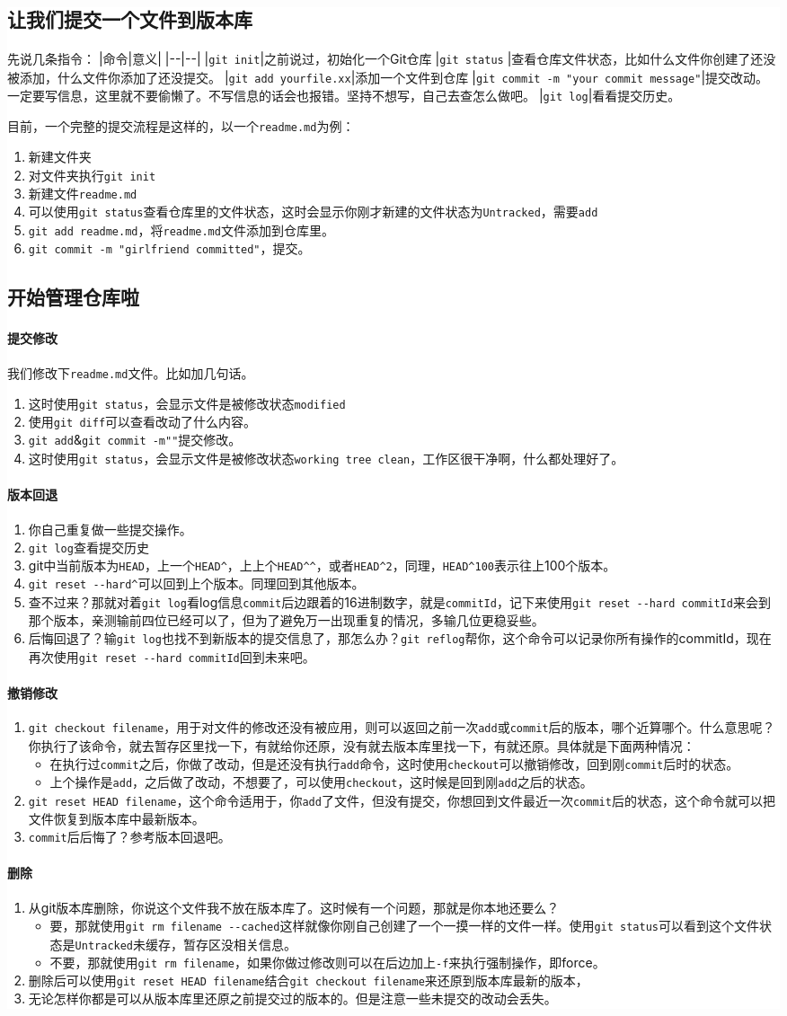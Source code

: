 ## 让我们提交一个文件到版本库

先说几条指令：
|命令|意义|
|--|--|
|`git init`|之前说过，初始化一个Git仓库
|`git status`  |查看仓库文件状态，比如什么文件你创建了还没被添加，什么文件你添加了还没提交。
|`git add yourfile.xx`|添加一个文件到仓库
|`git commit -m "your commit message"`|提交改动。一定要写信息，这里就不要偷懒了。不写信息的话会也报错。坚持不想写，自己去查怎么做吧。
|`git log`|看看提交历史。

目前，一个完整的提交流程是这样的，以一个`readme.md`为例：
1. 新建文件夹
2. 对文件夹执行`git init`
3. 新建文件`readme.md`
4. 可以使用`git status`查看仓库里的文件状态，这时会显示你刚才新建的文件状态为`Untracked`，需要`add`
5. `git add readme.md`，将`readme.md`文件添加到仓库里。
6. `git commit -m "girlfriend committed"`，提交。

## 开始管理仓库啦

#### 提交修改
我们修改下`readme.md`文件。比如加几句话。
1. 这时使用`git status`，会显示文件是被修改状态`modified`
2. 使用`git diff`可以查看改动了什么内容。
3. `git add`&`git commit -m""`提交修改。
4. 这时使用`git status`，会显示文件是被修改状态`working tree clean`，工作区很干净啊，什么都处理好了。

#### 版本回退
1. 你自己重复做一些提交操作。
2. `git log`查看提交历史
3. git中当前版本为`HEAD`，上一个`HEAD^`，上上个`HEAD^^`，或者`HEAD^2`，同理，`HEAD^100`表示往上100个版本。
4. `git reset --hard^`可以回到上个版本。同理回到其他版本。
5. 查不过来？那就对着`git log`看log信息`commit`后边跟着的16进制数字，就是`commitId`，记下来使用`git reset --hard commitId`来会到那个版本，亲测输前四位已经可以了，但为了避免万一出现重复的情况，多输几位更稳妥些。
6. 后悔回退了？输`git log`也找不到新版本的提交信息了，那怎么办？`git reflog`帮你，这个命令可以记录你所有操作的commitId，现在再次使用`git reset --hard commitId`回到未来吧。

#### 撤销修改
1. `git checkout filename`，用于对文件的修改还没有被应用，则可以返回之前一次`add`或`commit`后的版本，哪个近算哪个。什么意思呢？你执行了该命令，就去暂存区里找一下，有就给你还原，没有就去版本库里找一下，有就还原。具体就是下面两种情况：
    - 在执行过`commit`之后，你做了改动，但是还没有执行`add`命令，这时使用`checkout`可以撤销修改，回到刚`commit`后时的状态。
    - 上个操作是`add`，之后做了改动，不想要了，可以使用`checkout`，这时候是回到刚`add`之后的状态。
2. `git reset HEAD filename`，这个命令适用于，你`add`了文件，但没有提交，你想回到文件最近一次`commit`后的状态，这个命令就可以把文件恢复到版本库中最新版本。
3. `commit`后后悔了？参考版本回退吧。

#### 删除
1. 从git版本库删除，你说这个文件我不放在版本库了。这时候有一个问题，那就是你本地还要么？
    - 要，那就使用`git rm filename --cached`这样就像你刚自己创建了一个一摸一样的文件一样。使用`git status`可以看到这个文件状态是`Untracked`未缓存，暂存区没相关信息。
    - 不要，那就使用`git rm filename`，如果你做过修改则可以在后边加上`-f`来执行强制操作，即force。
2. 删除后可以使用`git reset HEAD filename`结合`git checkout filename`来还原到版本库最新的版本，
3. 无论怎样你都是可以从版本库里还原之前提交过的版本的。但是注意一些未提交的改动会丢失。
